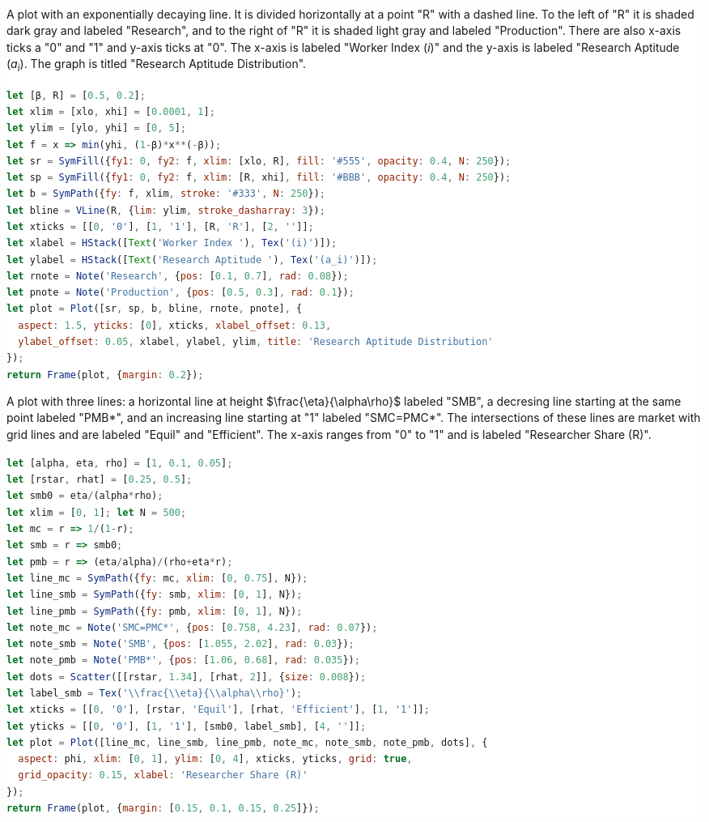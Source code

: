 A plot with an exponentially decaying line. It is divided horizontally at a point "R" with a dashed line. To the left of "R" it is shaded dark gray and labeled "Research", and to the right of "R" it is shaded light gray and labeled "Production". There are also x-axis ticks a "0" and "1" and y-axis ticks at "0". The x-axis is labeled "Worker Index $(i)$" and the y-axis is labeled "Research Aptitude ($a_i$). The graph is titled "Research Aptitude Distribution".
```javascript
let [β, R] = [0.5, 0.2];
let xlim = [xlo, xhi] = [0.0001, 1];
let ylim = [ylo, yhi] = [0, 5];
let f = x => min(yhi, (1-β)*x**(-β));
let sr = SymFill({fy1: 0, fy2: f, xlim: [xlo, R], fill: '#555', opacity: 0.4, N: 250});
let sp = SymFill({fy1: 0, fy2: f, xlim: [R, xhi], fill: '#BBB', opacity: 0.4, N: 250});
let b = SymPath({fy: f, xlim, stroke: '#333', N: 250});
let bline = VLine(R, {lim: ylim, stroke_dasharray: 3});
let xticks = [[0, '0'], [1, '1'], [R, 'R'], [2, '']];
let xlabel = HStack([Text('Worker Index '), Tex('(i)')]);
let ylabel = HStack([Text('Research Aptitude '), Tex('(a_i)')]);
let rnote = Note('Research', {pos: [0.1, 0.7], rad: 0.08});
let pnote = Note('Production', {pos: [0.5, 0.3], rad: 0.1});
let plot = Plot([sr, sp, b, bline, rnote, pnote], {
  aspect: 1.5, yticks: [0], xticks, xlabel_offset: 0.13,
  ylabel_offset: 0.05, xlabel, ylabel, ylim, title: 'Research Aptitude Distribution'
});
return Frame(plot, {margin: 0.2});
```

A plot with three lines: a horizontal line at height $\frac{\eta}{\alpha\rho}$ labeled "SMB", a decresing line starting at the same point labeled "PMB\*", and an increasing line starting at "1" labeled "SMC\=PMC\*". The intersections of these lines are market with grid lines and are labeled "Equil" and "Efficient". The x-axis ranges from "0" to "1" and is labeled "Researcher Share (R)".
```javascript
let [alpha, eta, rho] = [1, 0.1, 0.05];
let [rstar, rhat] = [0.25, 0.5];
let smb0 = eta/(alpha*rho);
let xlim = [0, 1]; let N = 500;
let mc = r => 1/(1-r);
let smb = r => smb0;
let pmb = r => (eta/alpha)/(rho+eta*r);
let line_mc = SymPath({fy: mc, xlim: [0, 0.75], N});
let line_smb = SymPath({fy: smb, xlim: [0, 1], N});
let line_pmb = SymPath({fy: pmb, xlim: [0, 1], N});
let note_mc = Note('SMC=PMC*', {pos: [0.758, 4.23], rad: 0.07});
let note_smb = Note('SMB', {pos: [1.055, 2.02], rad: 0.03});
let note_pmb = Note('PMB*', {pos: [1.06, 0.68], rad: 0.035});
let dots = Scatter([[rstar, 1.34], [rhat, 2]], {size: 0.008});
let label_smb = Tex('\\frac{\\eta}{\\alpha\\rho}');
let xticks = [[0, '0'], [rstar, 'Equil'], [rhat, 'Efficient'], [1, '1']];
let yticks = [[0, '0'], [1, '1'], [smb0, label_smb], [4, '']];
let plot = Plot([line_mc, line_smb, line_pmb, note_mc, note_smb, note_pmb, dots], {
  aspect: phi, xlim: [0, 1], ylim: [0, 4], xticks, yticks, grid: true,
  grid_opacity: 0.15, xlabel: 'Researcher Share (R)'
});
return Frame(plot, {margin: [0.15, 0.1, 0.15, 0.25]});
```
